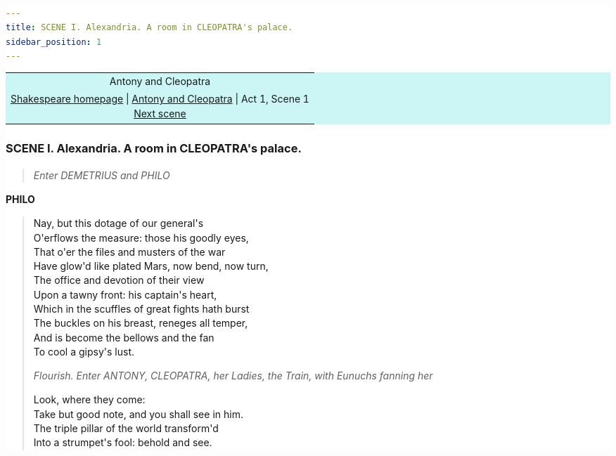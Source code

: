 ```yaml
---
title: SCENE I. Alexandria. A room in CLEOPATRA's palace. 
sidebar_position: 1
---
```

<div dangerouslySetInnerHTML={{__html: `<div><!DOCTYPE HTML PUBLIC "-//W3C//DTD HTML 4.0 Transitional//EN"
 "http://www.w3.org/TR/REC-html40/loose.dtd">
 <html>
 <head>
 <title>SCENE I. Alexandria. A room in CLEOPATRA's palace.
 </title>
 <meta http-equiv="Content-Type" content="text/html; charset=iso-8859-1">
 <LINK rel="stylesheet" type="text/css" media="screen"
       href="/shake.css">
 </HEAD>
 <body bgcolor="#ffffff" text="#000000">

<table width="100%" bgcolor="#CCF6F6">
<tr><td class="play" align="center">Antony and Cleopatra
<tr><td class="nav" align="center">
      <a href="/Shakespeare">Shakespeare homepage</A> 
    | <A href="/Shakespeare/cleopatra/">Antony and Cleopatra</A> 
    | Act 1, Scene 1
   <br>
      <a href="cleopatra.1.2.html">Next scene</A>
</table>

<h3>SCENE I. Alexandria. A room in CLEOPATRA's palace.</H3>

<p><blockquote>
<i>Enter DEMETRIUS and PHILO</i>
</blockquote>

<A NAME=speech1><b>PHILO</b></a>
<blockquote>
<A NAME=1>Nay, but this dotage of our general's</A><br>
<A NAME=2>O'erflows the measure: those his goodly eyes,</A><br>
<A NAME=3>That o'er the files and musters of the war</A><br>
<A NAME=4>Have glow'd like plated Mars, now bend, now turn,</A><br>
<A NAME=5>The office and devotion of their view</A><br>
<A NAME=6>Upon a tawny front: his captain's heart,</A><br>
<A NAME=7>Which in the scuffles of great fights hath burst</A><br>
<A NAME=8>The buckles on his breast, reneges all temper,</A><br>
<A NAME=9>And is become the bellows and the fan</A><br>
<A NAME=10>To cool a gipsy's lust.</A><br>
<p><i>Flourish. Enter ANTONY, CLEOPATRA, her Ladies, the Train, with Eunuchs fanning her</i></p>
<A NAME=11>Look, where they come:</A><br>
<A NAME=12>Take but good note, and you shall see in him.</A><br>
<A NAME=13>The triple pillar of the world transform'd</A><br>
<A NAME=14>Into a strumpet's fool: behold and see.</A><br>
</blockquote>
